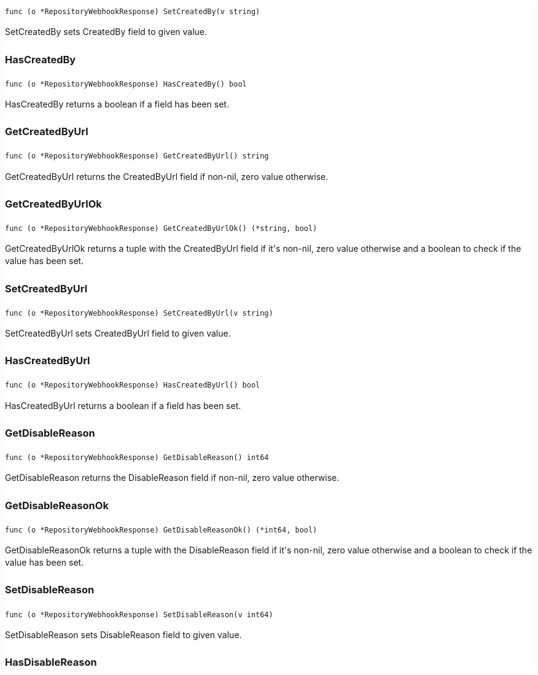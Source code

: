 `func (o *RepositoryWebhookResponse) SetCreatedBy(v string)`

SetCreatedBy sets CreatedBy field to given value.

### HasCreatedBy

`func (o *RepositoryWebhookResponse) HasCreatedBy() bool`

HasCreatedBy returns a boolean if a field has been set.

### GetCreatedByUrl

`func (o *RepositoryWebhookResponse) GetCreatedByUrl() string`

GetCreatedByUrl returns the CreatedByUrl field if non-nil, zero value otherwise.

### GetCreatedByUrlOk

`func (o *RepositoryWebhookResponse) GetCreatedByUrlOk() (*string, bool)`

GetCreatedByUrlOk returns a tuple with the CreatedByUrl field if it's non-nil, zero value otherwise
and a boolean to check if the value has been set.

### SetCreatedByUrl

`func (o *RepositoryWebhookResponse) SetCreatedByUrl(v string)`

SetCreatedByUrl sets CreatedByUrl field to given value.

### HasCreatedByUrl

`func (o *RepositoryWebhookResponse) HasCreatedByUrl() bool`

HasCreatedByUrl returns a boolean if a field has been set.

### GetDisableReason

`func (o *RepositoryWebhookResponse) GetDisableReason() int64`

GetDisableReason returns the DisableReason field if non-nil, zero value otherwise.

### GetDisableReasonOk

`func (o *RepositoryWebhookResponse) GetDisableReasonOk() (*int64, bool)`

GetDisableReasonOk returns a tuple with the DisableReason field if it's non-nil, zero value otherwise
and a boolean to check if the value has been set.

### SetDisableReason

`func (o *RepositoryWebhookResponse) SetDisableReason(v int64)`

SetDisableReason sets DisableReason field to given value.

### HasDisableReason

